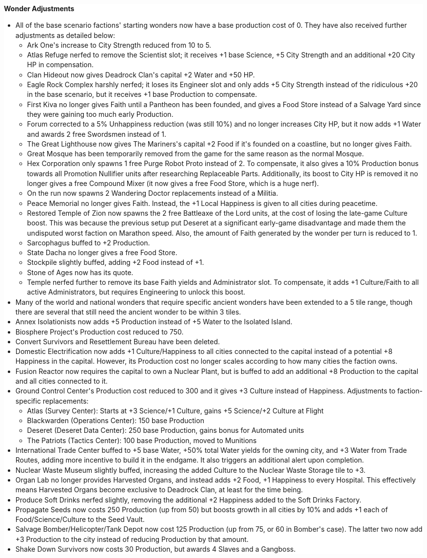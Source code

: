 **Wonder Adjustments**
- All of the base scenario factions' starting wonders now have a base production cost of 0. They have also received further adjustments as detailed below:
	- Ark One's increase to City Strength reduced from 10 to 5.
	- Atlas Refuge nerfed to remove the Scientist slot; it receives +1 base Science, +5 City Strength and an additional +20 City HP in compensation.
	- Clan Hideout now gives Deadrock Clan's capital +2 Water and +50 HP.
	- Eagle Rock Complex harshly nerfed; it loses its Engineer slot and only adds +5 City Strength instead of the ridiculous +20 in the base scenario, but it receives +1 base Production to compensate.
	- First Kiva no longer gives Faith until a Pantheon has been founded, and gives a Food Store instead of a Salvage Yard since they were gaining too much early Production.
	- Forum corrected to a 5% Unhappiness reduction (was still 10%) and no longer increases City HP, but it now adds +1 Water and awards 2 free Swordsmen instead of 1.
	- The Great Lighthouse now gives The Mariners's capital +2 Food if it's founded on a coastline, but no longer gives Faith.
	- Great Mosque has been temporarily removed from the game for the same reason as the normal Mosque.
	- Hex Corporation only spawns 1 free Purge Robot Proto instead of 2. To compensate, it also gives a 10% Production bonus towards all Promotion Nullifier units after researching Replaceable Parts. Additionally, its boost to City HP is removed it no longer gives a free Compound Mixer (it now gives a free Food Store, which is a huge nerf).
	- On the run now spawns 2 Wandering Doctor replacements instead of a Militia.
	- Peace Memorial no longer gives Faith. Instead, the +1 Local Happiness is given to all cities during peacetime.
	- Restored Temple of Zion now spawns the 2 free Battleaxe of the Lord units, at the cost of losing the late-game Culture boost. This was because the previous setup put Deseret at a significant early-game disadvantage and made them the undisputed worst faction on Marathon speed. Also, the amount of Faith generated by the wonder per turn is reduced to 1.
	- Sarcophagus buffed to +2 Production.
	- State Dacha no longer gives a free Food Store.
	- Stockpile slightly buffed, adding +2 Food instead of +1.
	- Stone of Ages now has its quote.
	- Temple nerfed further to remove its base Faith yields and Administrator slot. To compensate, it adds +1 Culture/Faith to all active Administrators, but requires Engineering to unlock this boost.
- Many of the world and national wonders that require specific ancient wonders have been extended to a 5 tile range, though there are several that still need the ancient wonder to be within 3 tiles.
- Annex Isolationists now adds +5 Production instead of +5 Water to the Isolated Island.
- Biosphere Project's Production cost reduced to 750.
- Convert Survivors and Resettlement Bureau have been deleted.
- Domestic Electrification now adds +1 Culture/Happiness to all cities connected to the capital instead of a potential +8 Happiness in the capital. However, its Production cost no longer scales according to how many cities the faction owns.
- Fusion Reactor now requires the capital to own a Nuclear Plant, but is buffed to add an additional +8 Production to the capital and all cities connected to it.
- Ground Control Center's Production cost reduced to 300 and it gives +3 Culture instead of Happiness. Adjustments to faction-specific replacements:
	- Atlas (Survey Center): Starts at +3 Science/+1 Culture, gains +5 Science/+2 Culture at Flight
	- Blackwarden (Operations Center): 150 base Production
	- Deseret (Deseret Data Center): 250 base Production, gains bonus for Automated units
	- The Patriots (Tactics Center): 100 base Production, moved to Munitions
- International Trade Center buffed to +5 base Water, +50% total Water yields for the owning city, and +3 Water from Trade Routes, adding more incentive to build it in the endgame. It also triggers an additional alert upon completion.
- Nuclear Waste Museum slightly buffed, increasing the added Culture to the Nuclear Waste Storage tile to +3.
- Organ Lab no longer provides Harvested Organs, and instead adds +2 Food, +1 Happiness to every Hospital. This effectively means Harvested Organs become exclusive to Deadrock Clan, at least for the time being.
- Produce Soft Drinks nerfed slightly, removing the additional +2 Happiness added to the Soft Drinks Factory.
- Propagate Seeds now costs 250 Production (up from 50) but boosts growth in all cities by 10% and adds +1 each of Food/Science/Culture to the Seed Vault.
- Salvage Bomber/Helicopter/Tank Depot now cost 125 Production (up from 75, or 60 in Bomber's case). The latter two now add +3 Production to the city instead of reducing Production by that amount.
- Shake Down Survivors now costs 30 Production, but awards 4 Slaves and a Gangboss.